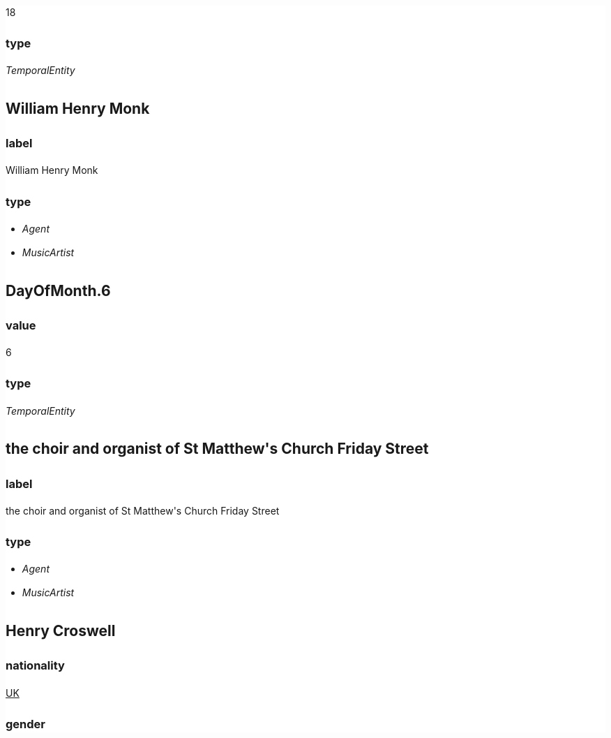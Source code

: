 
18

### type


*TemporalEntity*

## William Henry Monk

### label


William Henry Monk

### type

 - *Agent*

 - *MusicArtist*

## DayOfMonth.6

### value


6

### type


*TemporalEntity*

## the choir and organist of St Matthew's Church Friday Street

### label


the choir and organist of St Matthew's Church Friday Street

### type

 - *Agent*

 - *MusicArtist*

## Henry Croswell

### nationality


[UK](#UK)

### gender
